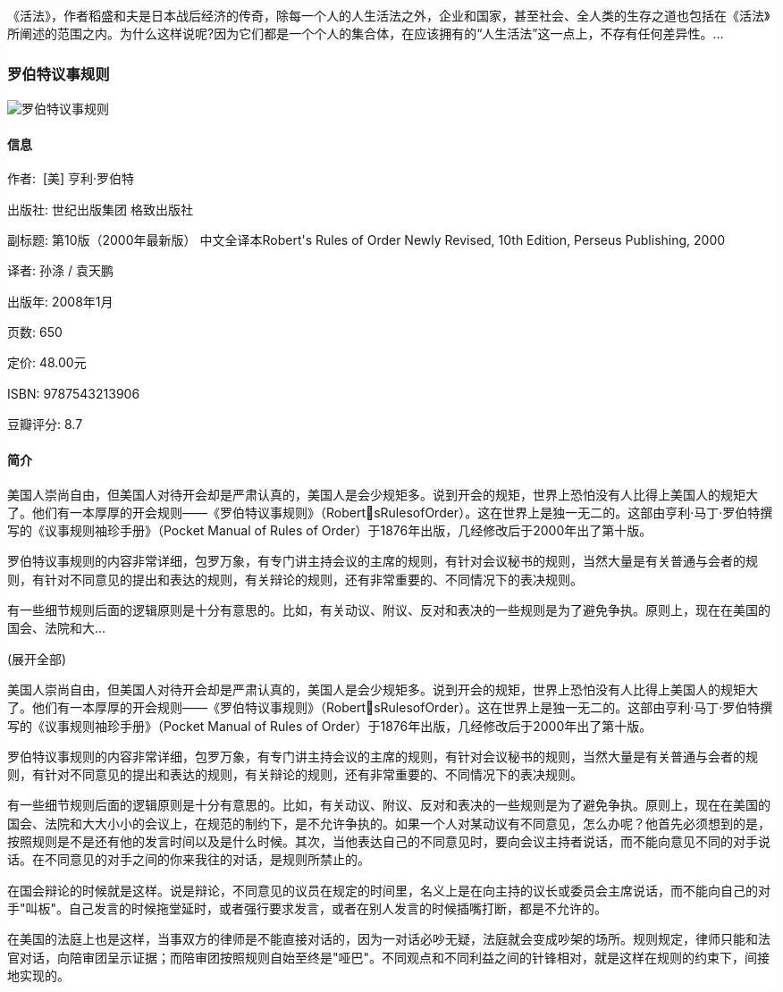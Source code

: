 《活法》，作者稻盛和夫是日本战后经济的传奇，除每一个人的人生活法之外，企业和国家，甚至社会、全人类的生存之道也包括在《活法》所阐述的范围之内。为什么这样说呢?因为它们都是一个个人的集合体，在应该拥有的“人生活法”这一点上，不存有任何差异性。...



### 罗伯特议事规则

![罗伯特议事规则](https://img3.doubanio.com/view/subject/l/public/s2861552.jpg)

#### 信息

作者:  [美] 亨利·罗伯特 

出版社: 世纪出版集团 格致出版社 

副标题: 第10版（2000年最新版） 中文全译本Robert's Rules of Order Newly Revised, 10th Edition, Perseus Publishing, 2000 

译者: 孙涤 / 袁天鹏 

出版年: 2008年1月 

页数: 650 

定价: 48.00元 

ISBN: 9787543213906

豆瓣评分: 8.7

#### 简介

美国人崇尚自由，但美国人对待开会却是严肃认真的，美国人是会少规矩多。说到开会的规矩，世界上恐怕没有人比得上美国人的规矩大了。他们有一本厚厚的开会规则——《罗伯特议事规则》（RobertsRulesofOrder）。这在世界上是独一无二的。这部由亨利·马丁·罗伯特撰写的《议事规则袖珍手册》（Pocket Manual of Rules of Order）于1876年出版，几经修改后于2000年出了第十版。

罗伯特议事规则的内容非常详细，包罗万象，有专门讲主持会议的主席的规则，有针对会议秘书的规则，当然大量是有关普通与会者的规则，有针对不同意见的提出和表达的规则，有关辩论的规则，还有非常重要的、不同情况下的表决规则。

有一些细节规则后面的逻辑原则是十分有意思的。比如，有关动议、附议、反对和表决的一些规则是为了避免争执。原则上，现在在美国的国会、法院和大...

(展开全部)

美国人崇尚自由，但美国人对待开会却是严肃认真的，美国人是会少规矩多。说到开会的规矩，世界上恐怕没有人比得上美国人的规矩大了。他们有一本厚厚的开会规则——《罗伯特议事规则》（RobertsRulesofOrder）。这在世界上是独一无二的。这部由亨利·马丁·罗伯特撰写的《议事规则袖珍手册》（Pocket Manual of Rules of Order）于1876年出版，几经修改后于2000年出了第十版。

罗伯特议事规则的内容非常详细，包罗万象，有专门讲主持会议的主席的规则，有针对会议秘书的规则，当然大量是有关普通与会者的规则，有针对不同意见的提出和表达的规则，有关辩论的规则，还有非常重要的、不同情况下的表决规则。

有一些细节规则后面的逻辑原则是十分有意思的。比如，有关动议、附议、反对和表决的一些规则是为了避免争执。原则上，现在在美国的国会、法院和大大小小的会议上，在规范的制约下，是不允许争执的。如果一个人对某动议有不同意见，怎么办呢？他首先必须想到的是，按照规则是不是还有他的发言时间以及是什么时候。其次，当他表达自己的不同意见时，要向会议主持者说话，而不能向意见不同的对手说话。在不同意见的对手之间的你来我往的对话，是规则所禁止的。

在国会辩论的时候就是这样。说是辩论，不同意见的议员在规定的时间里，名义上是在向主持的议长或委员会主席说话，而不能向自己的对手"叫板"。自己发言的时候拖堂延时，或者强行要求发言，或者在别人发言的时候插嘴打断，都是不允许的。

在美国的法庭上也是这样，当事双方的律师是不能直接对话的，因为一对话必吵无疑，法庭就会变成吵架的场所。规则规定，律师只能和法官对话，向陪审团呈示证据；而陪审团按照规则自始至终是"哑巴"。不同观点和不同利益之间的针锋相对，就是这样在规则的约束下，间接地实现的。
